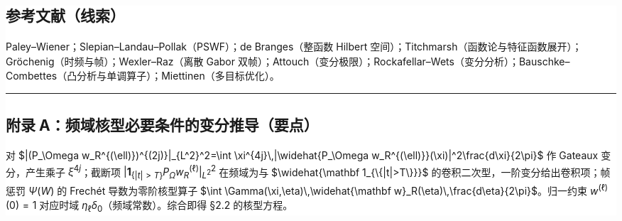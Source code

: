 ## 参考文献（线索）

Paley–Wiener；Slepian–Landau–Pollak（PSWF）；de Branges（整函数 Hilbert 空间）；Titchmarsh（函数论与特征函数展开）；Gröchenig（时频与帧）；Wexler–Raz（离散 Gabor 双帧）；Attouch（变分极限）；Rockafellar–Wets（变分分析）；Bauschke–Combettes（凸分析与单调算子）；Miettinen（多目标优化）。

---

## 附录 A：频域核型必要条件的变分推导（要点）

对 $|(P_\Omega w_R^{(\ell)})^{(2j)}|_{L^2}^2=\int \xi^{4j}\,|\widehat{P_\Omega w_R^{(\ell)}}(\xi)|^2\frac{d\xi}{2\pi}$ 作 Gateaux 变分，产生乘子 $\xi^{4j}$；截断项 $|\mathbf 1_{\{|t|>T\}}P_\Omega w_R^{(\ell)}|_{L^2}^2$ 在频域为与 $\widehat{\mathbf 1_{\{|t|>T\}}}$ 的卷积二次型，一阶变分给出卷积项；帧惩罚 $\Psi(W)$ 的 Frechét 导数为零阶核型算子 $\int \Gamma(\xi,\eta)\,\widehat{\mathbf w}_R(\eta)\,\frac{d\eta}{2\pi}$。归一约束 $w^{(\ell)}(0)=1$ 对应时域 $\eta_\ell\delta_0$（频域常数）。综合即得 §2.2 的核型方程。
